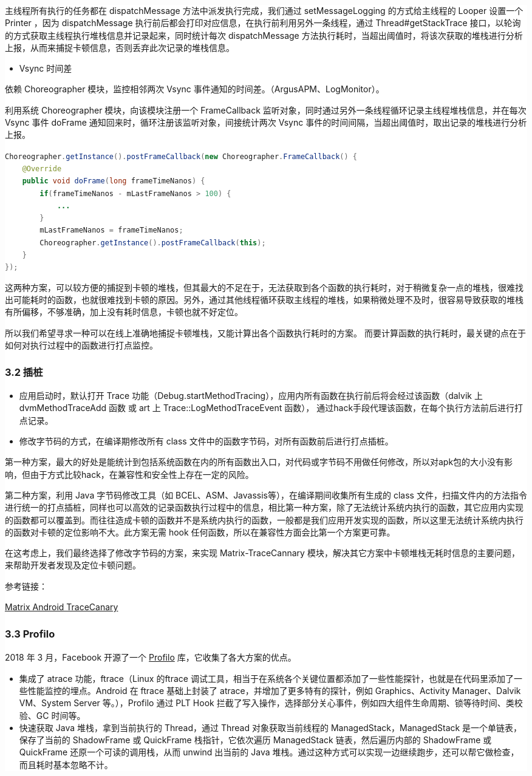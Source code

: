 主线程所有执行的任务都在 dispatchMessage 方法中派发执行完成，我们通过 setMessageLogging 的方式给主线程的 Looper 设置一个 Printer ，因为 dispatchMessage 执行前后都会打印对应信息，在执行前利用另外一条线程，通过 Thread#getStackTrace 接口，以轮询的方式获取主线程执行堆栈信息并记录起来，同时统计每次 dispatchMessage 方法执行耗时，当超出阈值时，将该次获取的堆栈进行分析上报，从而来捕捉卡顿信息，否则丢弃此次记录的堆栈信息。

* Vsync 时间差

依赖 Choreographer 模块，监控相邻两次 Vsync 事件通知的时间差。（ArgusAPM、LogMonitor）。

利用系统 Choreographer 模块，向该模块注册一个 FrameCallback 监听对象，同时通过另外一条线程循环记录主线程堆栈信息，并在每次 Vsync 事件 doFrame 通知回来时，循环注册该监听对象，间接统计两次 Vsync 事件的时间间隔，当超出阈值时，取出记录的堆栈进行分析上报。

```java
Choreographer.getInstance().postFrameCallback(new Choreographer.FrameCallback() {
    @Override    
    public void doFrame(long frameTimeNanos) {
        if(frameTimeNanos - mLastFrameNanos > 100) {
            ...
        }
        mLastFrameNanos = frameTimeNanos;
        Choreographer.getInstance().postFrameCallback(this);
    }
});
```

这两种方案，可以较方便的捕捉到卡顿的堆栈，但其最大的不足在于，无法获取到各个函数的执行耗时，对于稍微复杂一点的堆栈，很难找出可能耗时的函数，也就很难找到卡顿的原因。另外，通过其他线程循环获取主线程的堆栈，如果稍微处理不及时，很容易导致获取的堆栈有所偏移，不够准确，加上没有耗时信息，卡顿也就不好定位。

所以我们希望寻求一种可以在线上准确地捕捉卡顿堆栈，又能计算出各个函数执行耗时的方案。 而要计算函数的执行耗时，最关键的点在于如何对执行过程中的函数进行打点监控。

### 3.2 插桩

* 应用启动时，默认打开 Trace 功能（Debug.startMethodTracing），应用内所有函数在执行前后将会经过该函数（dalvik 上 dvmMethodTraceAdd 函数 或 art 上 Trace::LogMethodTraceEvent 函数）， 通过hack手段代理该函数，在每个执行方法前后进行打点记录。

* 修改字节码的方式，在编译期修改所有 class 文件中的函数字节码，对所有函数前后进行打点插桩。

第一种方案，最大的好处是能统计到包括系统函数在内的所有函数出入口，对代码或字节码不用做任何修改，所以对apk包的大小没有影响，但由于方式比较hack，在兼容性和安全性上存在一定的风险。

第二种方案，利用 Java 字节码修改工具（如 BCEL、ASM、Javassis等），在编译期间收集所有生成的 class 文件，扫描文件内的方法指令进行统一的打点插桩，同样也可以高效的记录函数执行过程中的信息，相比第一种方案，除了无法统计系统内执行的函数，其它应用内实现的函数都可以覆盖到。而往往造成卡顿的函数并不是系统内执行的函数，一般都是我们应用开发实现的函数，所以这里无法统计系统内执行的函数对卡顿的定位影响不大。此方案无需 hook 任何函数，所以在兼容性方面会比第一个方案更可靠。

在这考虑上，我们最终选择了修改字节码的方案，来实现 Matrix-TraceCannary 模块，解决其它方案中卡顿堆栈无耗时信息的主要问题，来帮助开发者发现及定位卡顿问题。

参考链接：

[Matrix Android TraceCanary](https://github.com/Tencent/matrix/wiki/Matrix-Android-TraceCanary)

### 3.3 Profilo

2018 年 3 月，Facebook 开源了一个 [Profilo](http://github.com/facebookincubator/profilo) 库，它收集了各大方案的优点。

* 集成了 atrace 功能，ftrace（Linux 的ftrace 调试工具，相当于在系统各个关键位置都添加了一些性能探针，也就是在代码里添加了一些性能监控的埋点。Android 在 ftrace 基础上封装了 atrace，并增加了更多特有的探针，例如 Graphics、Activity Manager、Dalvik VM、System Server 等。），Profilo 通过 PLT Hook 拦截了写入操作，选择部分关心事件，例如四大组件生命周期、锁等待时间、类校验、GC 时间等。
* 快速获取 Java 堆栈，拿到当前执行的 Thread，通过 Thread 对象获取当前线程的 ManagedStack，ManagedStack 是一个单链表，保存了当前的 ShadowFrame 或 QuickFrame 栈指针，它依次遍历 ManagedStack 链表，然后遍历内部的 ShadowFrame 或 QuickFrame 还原一个可读的调用栈，从而 unwind 出当前的 Java 堆栈。通过这种方式可以实现一边继续跑步，还可以帮它做检查，而且耗时基本忽略不计。
